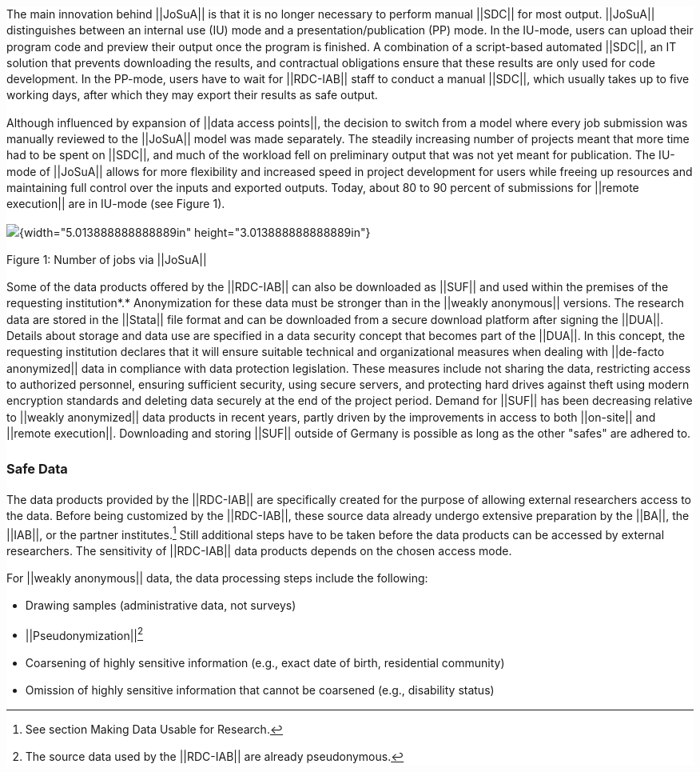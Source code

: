 The main innovation behind \|\|JoSuA\|\| is that it is no longer necessary to perform manual \|\|SDC\|\| for most output. \|\|JoSuA\|\| distinguishes between an internal use (IU) mode and a presentation/publication (PP) mode. In the IU-mode, users can upload their program code and preview their output once the program is finished. A combination of a script-based automated \|\|SDC\|\|, an IT solution that prevents downloading the results, and contractual obligations ensure that these results are only used for code development. In the PP-mode, users have to wait for \|\|RDC-IAB\|\| staff to conduct a manual \|\|SDC\|\|, which usually takes up to five working days, after which they may export their results as safe output.

Although influenced by expansion of \|\|data access points\|\|, the decision to switch from a model where every job submission was manually reviewed to the \|\|JoSuA\|\| model was made separately. The steadily increasing number of projects meant that more time had to be spent on \|\|SDC\|\|, and much of the workload fell on preliminary output that was not yet meant for publication. The IU-mode of \|\|JoSuA\|\| allows for more flexibility and increased speed in project development for users while freeing up resources and maintaining full control over the inputs and exported outputs. Today, about 80 to 90 percent of submissions for \|\|remote execution\|\| are in IU-mode (see Figure 1).

![](media/image1.png){width="5.013888888888889in" height="3.013888888888889in"}

Figure 1: Number of jobs via \|\|JoSuA\|\|

Some of the data products offered by the \|\|RDC-IAB\|\| can also be downloaded as \|\|SUF\|\| and used within the premises of the requesting institution*.* Anonymization for these data must be stronger than in the \|\|weakly anonymous\|\| versions. The research data are stored in the \|\|Stata\|\| file format and can be downloaded from a secure download platform after signing the \|\|DUA\|\|. Details about storage and data use are specified in a data security concept that becomes part of the \|\|DUA\|\|. In this concept, the requesting institution declares that it will ensure suitable technical and organizational measures when dealing with \|\|de-facto anonymized\|\| data in compliance with data protection legislation. These measures include not sharing the data, restricting access to authorized personnel, ensuring sufficient security, using secure servers, and protecting hard drives against theft using modern encryption standards and deleting data securely at the end of the project period. Demand for \|\|SUF\|\| has been decreasing relative to \|\|weakly anonymized\|\| data products in recent years, partly driven by the improvements in access to both \|\|on-site\|\| and \|\|remote execution\|\|. Downloading and storing \|\|SUF\|\| outside of Germany is possible as long as the other "safes" are adhered to.

### Safe Data

The data products provided by the \|\|RDC-IAB\|\| are specifically created for the purpose of allowing external researchers access to the data. Before being customized by the \|\|RDC-IAB\|\|, these source data already undergo extensive preparation by the \|\|BA\|\|, the \|\|IAB\|\|, or the partner institutes.[^15] Still additional steps have to be taken before the data products can be accessed by external researchers. The sensitivity of \|\|RDC-IAB\|\| data products depends on the chosen access mode.

For \|\|weakly anonymous\|\| data, the data processing steps include the following:

-   Drawing samples (administrative data, not surveys)

-   \|\|Pseudonymization\|\|[^16]

-   Coarsening of highly sensitive information (e.g., exact date of birth, residential community)

-   Omission of highly sensitive information that cannot be coarsened (e.g., disability status)


[^1]: See the later section on safe data for more information.
[^2]: The standardizations for data use agreements and anonymization rules will be discussed in more detail in the Five Safes section of this chapter. The standardized contract for \|\|guest RDC\|\|s can be provided to institutions also interested in establishing similar decentralized data access infrastructure upon request.
[^3]: The term establishment (*Betrieb*) is rather peculiar and needs some explanation. It is defined as a regionally and economically delimited unit in which employees work. An establishment may consist of one or more branch offices and several establishments may belong to one company. The authors decided against using *firm*, *company*, or *enterprise* as a translation as these terms usually mean something different.
[^4]: The institute is scientifically independent. Freedom of research and publication is guaranteed. More information can be found on the Institute\'s \[website\](<https://www.iab.de/en/iab-aktuell.aspx>).
[^5]: These are the \|\|German Social Code\|\| (*Sozialgesetzbuch* \|\|SGB\|\|) books II, III, and IV as well as the German Data and Transmission Act (*Datenerfassungs- und -übermittlungsverordnung - DEÜV*). For example, article 282 is available at <http://www.gesetze-im-internet.de/sgb_3/__282.html> (in German). The authors are not aware of a complete official translation of all relevant sections.
[^6]: Access to non-anonymized data is regulated by article 75 \|\|SGB\|\| Book X.
[^7]: Available at <https://gdpr-info.eu/> (Accessed on 06-15-2020).
[^8]: This is not true of the surveys, where participation is voluntary.
[^9]: The authors discuss \|\|SDC\|\| rules at the \|\|RDC-IAB\|\| in the section on safe output.
[^10]: The template can be provided to institutions interested in establishing decentralized data access upon request.
[^11]: List available at <https://gdpr-info.eu/issues/third-countries/> (Accessed on 06-15-2020).
[^12]: See section Legal Framework for Granting Data Access.
[^13]: More details about the Safe Room are described in section Motivation and Background.
[^14]: See section Safe Data.
[^15]: See section Making Data Usable for Research.
[^16]: The source data used by the \|\|RDC-IAB\|\| are already pseudonymous.
[^17]: See section Making Data Usable for Research.
[^18]: See sections Making Data Usable for Researchers and Safe Settings.
[^19]: The script is based on Perl and was written by a staff member. It runs independently within \|\|JoSuA\|\|.
[^20]: See section Safe Settings.
[^21]: Accessed on 06-15-2020
[^22]: Accessed on 06-15-2020
[^23]: For more information on \|\|IDAN\|\|, please visit <https://idan.network/> (Accessed on 06-15-2020).
[^24]: One example is the data set "Biographical Data of Social Insurance Agencies in Germany (BASiD)", see \[\@Hochfellner_et_al_2012\].
[^25]: Refer to the section Motivation and Background.
[^26]: Accessed on 06-15-2020
[^27]: In Figure 2, researchers who work in different projects are counted more than once.